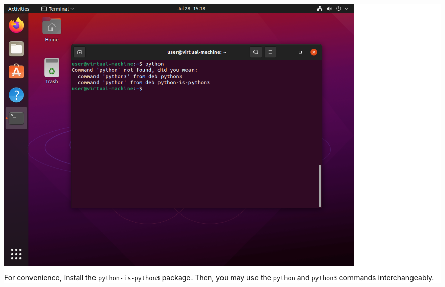 <img src="static/installation/11_install_python_3.png" width="80%" align="center">

For convenience, install the `python-is-python3` package.
Then, you may use the `python` and `python3` commands interchangeably.
